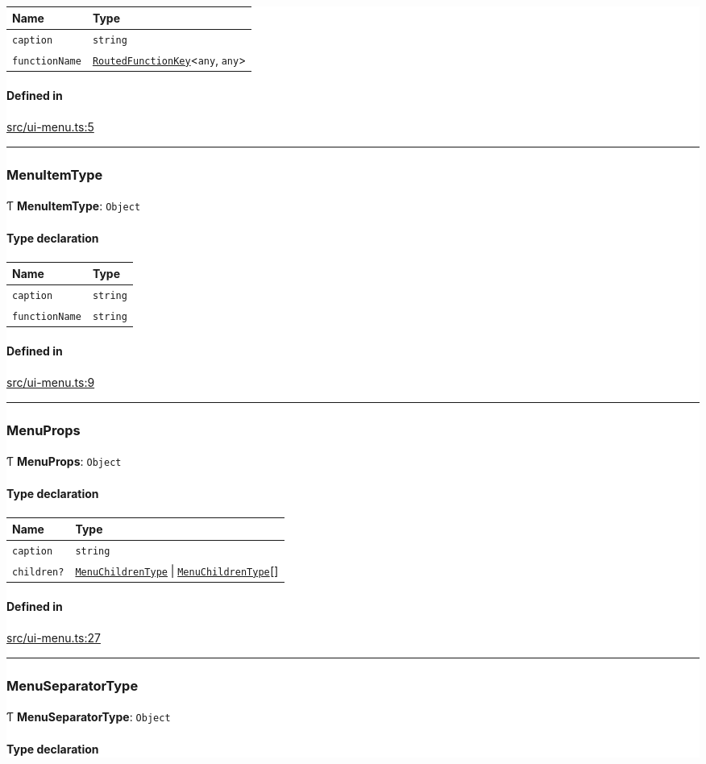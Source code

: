 | Name | Type |
| :------ | :------ |
| `caption` | `string` |
| `functionName` | [`RoutedFunctionKey`](modules.md#routedfunctionkey)\<`any`, `any`\> |

#### Defined in

[src/ui-menu.ts:5](https://github.com/gasstack/gasstack/blob/edb3998/packages/ui/src/ui-menu.ts#L5)

___

### MenuItemType

Ƭ **MenuItemType**: `Object`

#### Type declaration

| Name | Type |
| :------ | :------ |
| `caption` | `string` |
| `functionName` | `string` |

#### Defined in

[src/ui-menu.ts:9](https://github.com/gasstack/gasstack/blob/edb3998/packages/ui/src/ui-menu.ts#L9)

___

### MenuProps

Ƭ **MenuProps**: `Object`

#### Type declaration

| Name | Type |
| :------ | :------ |
| `caption` | `string` |
| `children?` | [`MenuChildrenType`](modules.md#menuchildrentype) \| [`MenuChildrenType`](modules.md#menuchildrentype)[] |

#### Defined in

[src/ui-menu.ts:27](https://github.com/gasstack/gasstack/blob/edb3998/packages/ui/src/ui-menu.ts#L27)

___

### MenuSeparatorType

Ƭ **MenuSeparatorType**: `Object`

#### Type declaration
